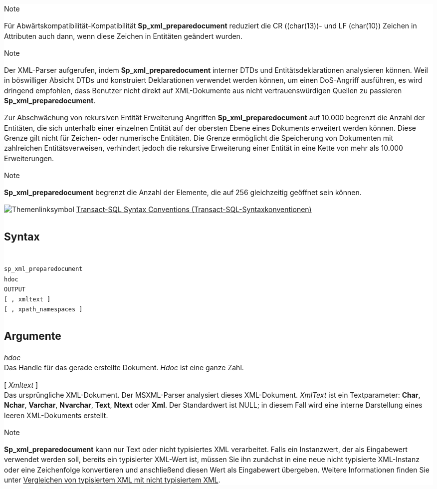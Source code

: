> [!NOTE]  
>  Für Abwärtskompatibilität-Kompatibilität **Sp_xml_preparedocument** reduziert die CR ((char(13))- und LF (char(10)) Zeichen in Attributen auch dann, wenn diese Zeichen in Entitäten geändert wurden.  
  
> [!NOTE]  
>  Der XML-Parser aufgerufen, indem **Sp_xml_preparedocument** interner DTDs und Entitätsdeklarationen analysieren können. Weil in böswilliger Absicht DTDs und konstruiert Deklarationen verwendet werden können, um einen DoS-Angriff ausführen, es wird dringend empfohlen, dass Benutzer nicht direkt auf XML-Dokumente aus nicht vertrauenswürdigen Quellen zu passieren **Sp_xml_preparedocument**.  
>   
>  Zur Abschwächung von rekursiven Entität Erweiterung Angriffen **Sp_xml_preparedocument** auf 10.000 begrenzt die Anzahl der Entitäten, die sich unterhalb einer einzelnen Entität auf der obersten Ebene eines Dokuments erweitert werden können. Diese Grenze gilt nicht für Zeichen- oder numerische Entitäten. Die Grenze ermöglicht die Speicherung von Dokumenten mit zahlreichen Entitätsverweisen, verhindert jedoch die rekursive Erweiterung einer Entität in eine Kette von mehr als 10.000 Erweiterungen.  
  
> [!NOTE]  
>  **Sp_xml_preparedocument** begrenzt die Anzahl der Elemente, die auf 256 gleichzeitig geöffnet sein können.  

 ![Themenlinksymbol](../../database-engine/configure-windows/media/topic-link.gif "Topic link icon") [Transact-SQL Syntax Conventions (Transact-SQL-Syntaxkonventionen)](../../t-sql/language-elements/transact-sql-syntax-conventions-transact-sql.md)  
  
## <a name="syntax"></a>Syntax  
  
```  
  
sp_xml_preparedocument  
hdoc   
OUTPUT  
[ , xmltext ]  
[ , xpath_namespaces ]   
```  
  
## <a name="arguments"></a>Argumente  
 *hdoc*  
 Das Handle für das gerade erstellte Dokument. *Hdoc* ist eine ganze Zahl.  
  
 [ *Xmltext* ]  
 Das ursprüngliche XML-Dokument. Der MSXML-Parser analysiert dieses XML-Dokument. *XmlText* ist ein Textparameter: **Char**, **Nchar**, **Varchar**, **Nvarchar**, **Text**, **Ntext** oder **Xml**. Der Standardwert ist NULL; in diesem Fall wird eine interne Darstellung eines leeren XML-Dokuments erstellt.  
  
> [!NOTE]  
>  **Sp_xml_preparedocument** kann nur Text oder nicht typisiertes XML verarbeitet. Falls ein Instanzwert, der als Eingabewert verwendet werden soll, bereits ein typisierter XML-Wert ist, müssen Sie ihn zunächst in eine neue nicht typisierte XML-Instanz oder eine Zeichenfolge konvertieren und anschließend diesen Wert als Eingabewert übergeben. Weitere Informationen finden Sie unter [Vergleichen von typisiertem XML mit nicht typisiertem XML](../../relational-databases/xml/compare-typed-xml-to-untyped-xml.md).  
  